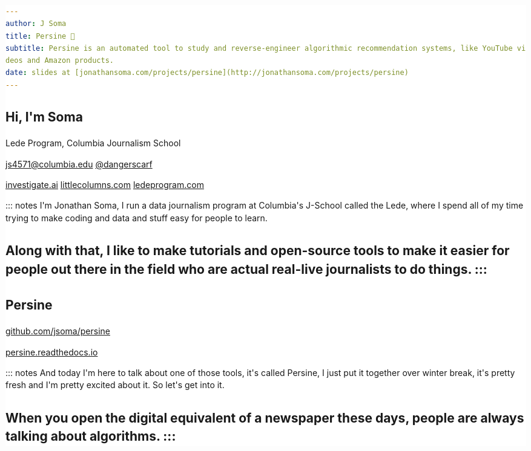 ```yaml
---
author: J Soma
title: Persine 🔎
subtitle: Persine is an automated tool to study and reverse-engineer algorithmic recommendation systems, like YouTube videos and Amazon products.
date: slides at [jonathansoma.com/projects/persine](http://jonathansoma.com/projects/persine)
---
```


## Hi, I'm Soma

Lede Program, Columbia Journalism School

[js4571@columbia.edu](mailto:js4571@columbia.edu) [\@dangerscarf](https://twitter.com/dangerscarf)

[investigate.ai](http://investigate.ai) [littlecolumns.com](http://littlecolumns.com) [ledeprogram.com](http://ledeprogram.com) 

::: notes
I'm Jonathan Soma, I run a data journalism program at Columbia's J-School called the Lede, where I spend all of my time trying to make coding and data and stuff easy for people to learn.

Along with that, I like to make tutorials and open-source tools to make it easier for people out there in the field who are actual real-live journalists to do things. 
:::
---

## Persine

[github.com/jsoma/persine](https://github.com/jsoma/persine)

[persine.readthedocs.io](https://persine.readthedocs.io/)

::: notes
And today I'm here to talk about one of those tools, it's called Persine, I just put it together over winter break, it's pretty fresh and I'm pretty excited about it. So let's get into it.

When you open the digital equivalent of a newspaper these days, people are always talking about algorithms.
:::
---
